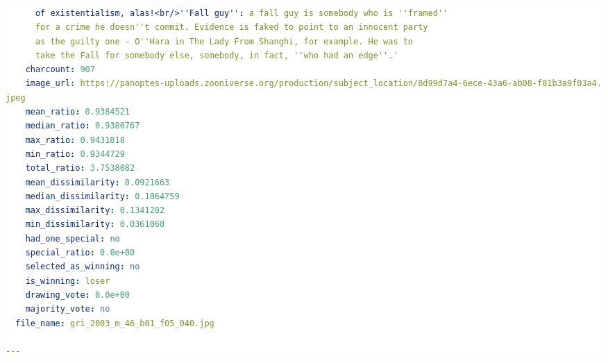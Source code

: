 ```yaml
      of existentialism, alas!<br/>''Fall guy'': a fall guy is somebody who is ''framed''
      for a crime he doesn''t commit. Evidence is faked to point to an innocent party
      as the guilty one - O''Hara in The Lady From Shanghi, for example. He was to
      take the Fall for somebody else, somebody, in fact, ''who had an edge''.'
    charcount: 907
    image_url: https://panoptes-uploads.zooniverse.org/production/subject_location/8d99d7a4-6ece-43a6-ab08-f81b3a9f03a4.jpeg
    mean_ratio: 0.9384521
    median_ratio: 0.9380767
    max_ratio: 0.9431818
    min_ratio: 0.9344729
    total_ratio: 3.7538082
    mean_dissimilarity: 0.0921663
    median_dissimilarity: 0.1064759
    max_dissimilarity: 0.1341282
    min_dissimilarity: 0.0361068
    had_one_special: no
    special_ratio: 0.0e+00
    selected_as_winning: no
    is_winning: loser
    drawing_vote: 0.0e+00
    majority_vote: no
  file_name: gri_2003_m_46_b01_f05_040.jpg

---
```

